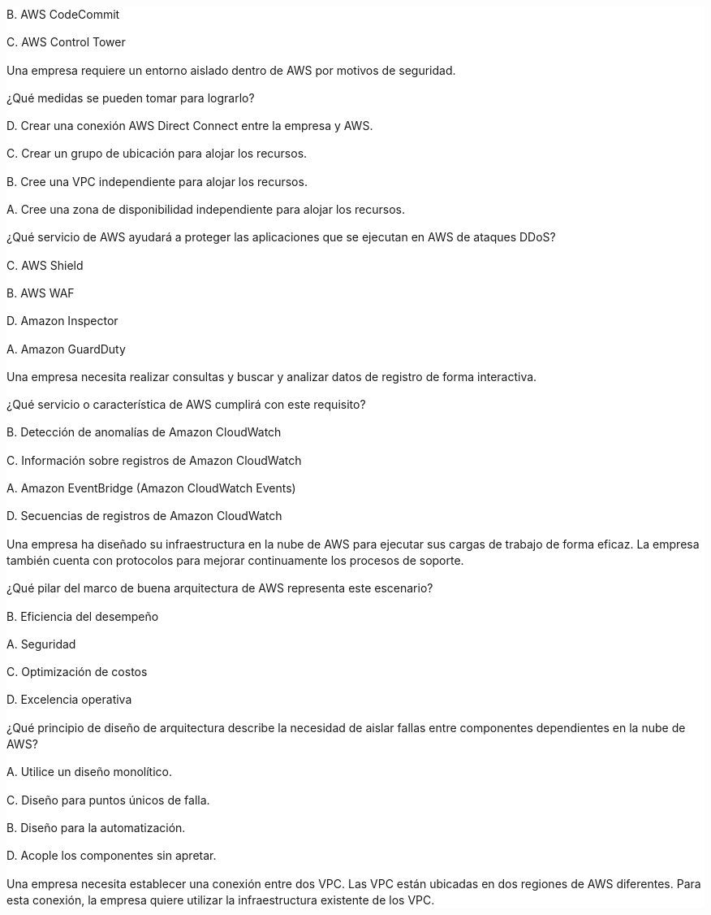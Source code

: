 B. AWS CodeCommit

C. AWS Control Tower

Una empresa requiere un entorno aislado dentro de AWS por motivos de seguridad.

¿Qué medidas se pueden tomar para lograrlo?

D. Crear una conexión AWS Direct Connect entre la empresa y AWS.

C. Crear un grupo de ubicación para alojar los recursos.

B. Cree una VPC independiente para alojar los recursos.

A. Cree una zona de disponibilidad independiente para alojar los recursos.

¿Qué servicio de AWS ayudará a proteger las aplicaciones que se ejecutan en AWS de ataques DDoS?

C. AWS Shield

B. AWS WAF

D. Amazon Inspector

A. Amazon GuardDuty

Una empresa necesita realizar consultas y buscar y analizar datos de registro de forma interactiva.

¿Qué servicio o característica de AWS cumplirá con este requisito?

B. Detección de anomalías de Amazon CloudWatch

C. Información sobre registros de Amazon CloudWatch

A. Amazon EventBridge (Amazon CloudWatch Events)

D. Secuencias de registros de Amazon CloudWatch

Una empresa ha diseñado su infraestructura en la nube de AWS para ejecutar sus cargas de trabajo de forma eficaz. La empresa también cuenta con protocolos para mejorar continuamente los procesos de soporte.

¿Qué pilar del marco de buena arquitectura de AWS representa este escenario?

B. Eficiencia del desempeño

A. Seguridad

C. Optimización de costos

D. Excelencia operativa

¿Qué principio de diseño de arquitectura describe la necesidad de aislar fallas entre componentes dependientes en la nube de AWS?

A. Utilice un diseño monolítico.

C. Diseño para puntos únicos de falla.

B. Diseño para la automatización.

D. Acople los componentes sin apretar.

Una empresa necesita establecer una conexión entre dos VPC. Las VPC están ubicadas en dos regiones de AWS diferentes. Para esta conexión, la empresa quiere utilizar la infraestructura existente de los VPC.
